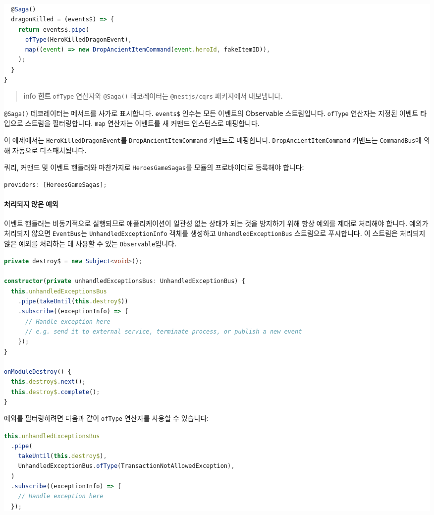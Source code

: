 ```typescript
  @Saga()
  dragonKilled = (events$) => {
    return events$.pipe(
      ofType(HeroKilledDragonEvent),
      map((event) => new DropAncientItemCommand(event.heroId, fakeItemID)),
    );
  }
}
```

> info **힌트** `ofType` 연산자와 `@Saga()` 데코레이터는 `@nestjs/cqrs` 패키지에서 내보냅니다.

`@Saga()` 데코레이터는 메서드를 사가로 표시합니다. `events$` 인수는 모든 이벤트의 Observable 스트림입니다. `ofType` 연산자는 지정된 이벤트 타입으로 스트림을 필터링합니다. `map` 연산자는 이벤트를 새 커맨드 인스턴스로 매핑합니다.

이 예제에서는 `HeroKilledDragonEvent`를 `DropAncientItemCommand` 커맨드로 매핑합니다. `DropAncientItemCommand` 커맨드는 `CommandBus`에 의해 자동으로 디스패치됩니다.

쿼리, 커맨드 및 이벤트 핸들러와 마찬가지로 `HeroesGameSagas`를 모듈의 프로바이더로 등록해야 합니다:

```typescript
providers: [HeroesGameSagas];
```

#### 처리되지 않은 예외

이벤트 핸들러는 비동기적으로 실행되므로 애플리케이션이 일관성 없는 상태가 되는 것을 방지하기 위해 항상 예외를 제대로 처리해야 합니다. 예외가 처리되지 않으면 `EventBus`는 `UnhandledExceptionInfo` 객체를 생성하고 `UnhandledExceptionBus` 스트림으로 푸시합니다. 이 스트림은 처리되지 않은 예외를 처리하는 데 사용할 수 있는 `Observable`입니다.

```typescript
private destroy$ = new Subject<void>();

constructor(private unhandledExceptionsBus: UnhandledExceptionBus) {
  this.unhandledExceptionsBus
    .pipe(takeUntil(this.destroy$))
    .subscribe((exceptionInfo) => {
      // Handle exception here
      // e.g. send it to external service, terminate process, or publish a new event
    });
}

onModuleDestroy() {
  this.destroy$.next();
  this.destroy$.complete();
}
```

예외를 필터링하려면 다음과 같이 `ofType` 연산자를 사용할 수 있습니다:

```typescript
this.unhandledExceptionsBus
  .pipe(
    takeUntil(this.destroy$),
    UnhandledExceptionBus.ofType(TransactionNotAllowedException),
  )
  .subscribe((exceptionInfo) => {
    // Handle exception here
  });
```
